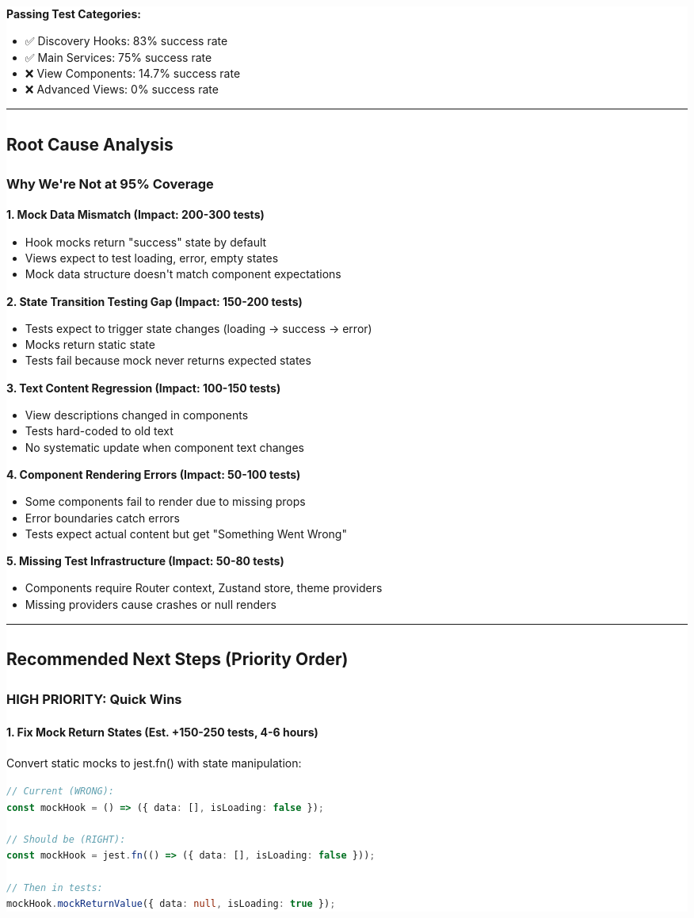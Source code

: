 **Passing Test Categories:**
- ✅ Discovery Hooks: 83% success rate
- ✅ Main Services: 75% success rate
- ❌ View Components: 14.7% success rate
- ❌ Advanced Views: 0% success rate

---

## Root Cause Analysis

### Why We're Not at 95% Coverage

**1. Mock Data Mismatch (Impact: 200-300 tests)**
- Hook mocks return "success" state by default
- Views expect to test loading, error, empty states
- Mock data structure doesn't match component expectations

**2. State Transition Testing Gap (Impact: 150-200 tests)**
- Tests expect to trigger state changes (loading → success → error)
- Mocks return static state
- Tests fail because mock never returns expected states

**3. Text Content Regression (Impact: 100-150 tests)**
- View descriptions changed in components
- Tests hard-coded to old text
- No systematic update when component text changes

**4. Component Rendering Errors (Impact: 50-100 tests)**
- Some components fail to render due to missing props
- Error boundaries catch errors
- Tests expect actual content but get "Something Went Wrong"

**5. Missing Test Infrastructure (Impact: 50-80 tests)**
- Components require Router context, Zustand store, theme providers
- Missing providers cause crashes or null renders

---

## Recommended Next Steps (Priority Order)

### HIGH PRIORITY: Quick Wins

#### 1. Fix Mock Return States (Est. +150-250 tests, 4-6 hours)
Convert static mocks to jest.fn() with state manipulation:
```typescript
// Current (WRONG):
const mockHook = () => ({ data: [], isLoading: false });

// Should be (RIGHT):
const mockHook = jest.fn(() => ({ data: [], isLoading: false }));

// Then in tests:
mockHook.mockReturnValue({ data: null, isLoading: true });
```
